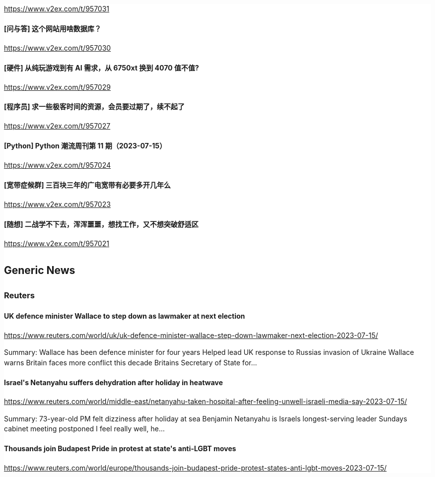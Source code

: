 https://www.v2ex.com/t/957031

#### \[问与答\] 这个网站用啥数据库？

https://www.v2ex.com/t/957030

#### \[硬件\] 从纯玩游戏到有 AI 需求，从 6750xt 换到 4070 值不值?

https://www.v2ex.com/t/957029

#### \[程序员\] 求一些极客时间的资源，会员要过期了，续不起了

https://www.v2ex.com/t/957027

#### \[Python\] Python 潮流周刊第 11 期（2023-07-15）

https://www.v2ex.com/t/957024

#### \[宽带症候群\] 三百块三年的广电宽带有必要多开几年么

https://www.v2ex.com/t/957023

#### \[随想\] 二战学不下去，浑浑噩噩，想找工作，又不想突破舒适区

https://www.v2ex.com/t/957021

## Generic News

### Reuters

#### UK defence minister Wallace to step down as lawmaker at next election

https://www.reuters.com/world/uk/uk-defence-minister-wallace-step-down-lawmaker-next-election-2023-07-15/

Summary: Wallace has been defence minister for four years Helped lead UK
response to Russias invasion of Ukraine Wallace warns Britain faces more
conflict this decade Britains Secretary of State for\...

#### Israel's Netanyahu suffers dehydration after holiday in heatwave

https://www.reuters.com/world/middle-east/netanyahu-taken-hospital-after-feeling-unwell-israeli-media-say-2023-07-15/

Summary: 73-year-old PM felt dizziness after holiday at sea Benjamin
Netanyahu is Israels longest-serving leader Sundays cabinet meeting
postponed I feel really well, he\...

#### Thousands join Budapest Pride in protest at state's anti-LGBT moves

https://www.reuters.com/world/europe/thousands-join-budapest-pride-protest-states-anti-lgbt-moves-2023-07-15/
